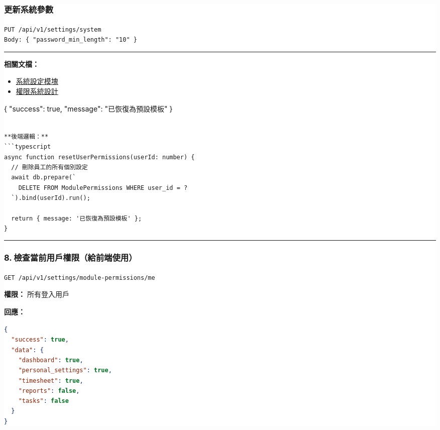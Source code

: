 
### 更新系統參數

```
PUT /api/v1/settings/system
Body: { "password_min_length": "10" }
```

---

**相關文檔：**
- [系統設定模塊](../功能模塊/01-系統設定模塊.md)
- [權限系統設計](../權限系統設計.md)


{
  "success": true,
  "message": "已恢復為預設模板"
}
```

**後端邏輯：**
```typescript
async function resetUserPermissions(userId: number) {
  // 刪除員工的所有個別設定
  await db.prepare(`
    DELETE FROM ModulePermissions WHERE user_id = ?
  `).bind(userId).run();
  
  return { message: '已恢復為預設模板' };
}
```

---

### 8. 檢查當前用戶權限（給前端使用）

```
GET /api/v1/settings/module-permissions/me
```

**權限：** 所有登入用戶

**回應：**
```json
{
  "success": true,
  "data": {
    "dashboard": true,
    "personal_settings": true,
    "timesheet": true,
    "reports": false,
    "tasks": false
  }
}
```
